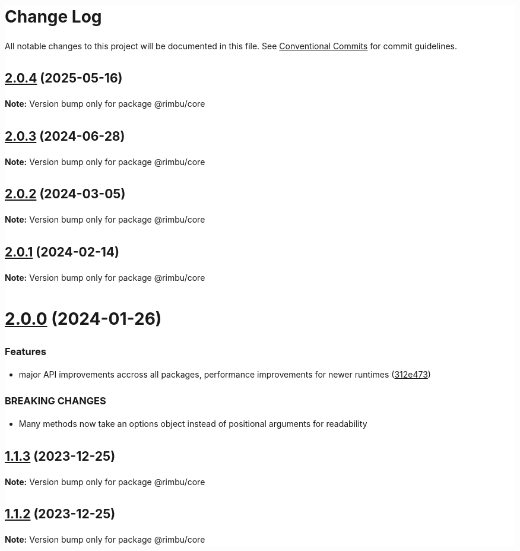 # Change Log

All notable changes to this project will be documented in this file.
See [Conventional Commits](https://conventionalcommits.org) for commit guidelines.

## [2.0.4](https://github.com/rimbu-org/rimbu/compare/@rimbu/core@2.0.3...@rimbu/core@2.0.4) (2025-05-16)

**Note:** Version bump only for package @rimbu/core

## [2.0.3](https://github.com/rimbu-org/rimbu/compare/@rimbu/core@2.0.2...@rimbu/core@2.0.3) (2024-06-28)

**Note:** Version bump only for package @rimbu/core

## [2.0.2](https://github.com/rimbu-org/rimbu/compare/@rimbu/core@2.0.1...@rimbu/core@2.0.2) (2024-03-05)

**Note:** Version bump only for package @rimbu/core

## [2.0.1](https://github.com/rimbu-org/rimbu/compare/@rimbu/core@2.0.0...@rimbu/core@2.0.1) (2024-02-14)

**Note:** Version bump only for package @rimbu/core

# [2.0.0](https://github.com/rimbu-org/rimbu/compare/@rimbu/core@1.1.3...@rimbu/core@2.0.0) (2024-01-26)

### Features

- major API improvements accross all packages, performance improvements for newer runtimes ([312e473](https://github.com/rimbu-org/rimbu/commit/312e473261696a8e8749399491b9fd29bb5c38ec))

### BREAKING CHANGES

- Many methods now take an options object instead of positional arguments for
  readability

## [1.1.3](https://github.com/rimbu-org/rimbu/compare/@rimbu/core@1.1.2...@rimbu/core@1.1.3) (2023-12-25)

**Note:** Version bump only for package @rimbu/core

## [1.1.2](https://github.com/rimbu-org/rimbu/compare/@rimbu/core@1.1.1...@rimbu/core@1.1.2) (2023-12-25)

**Note:** Version bump only for package @rimbu/core
